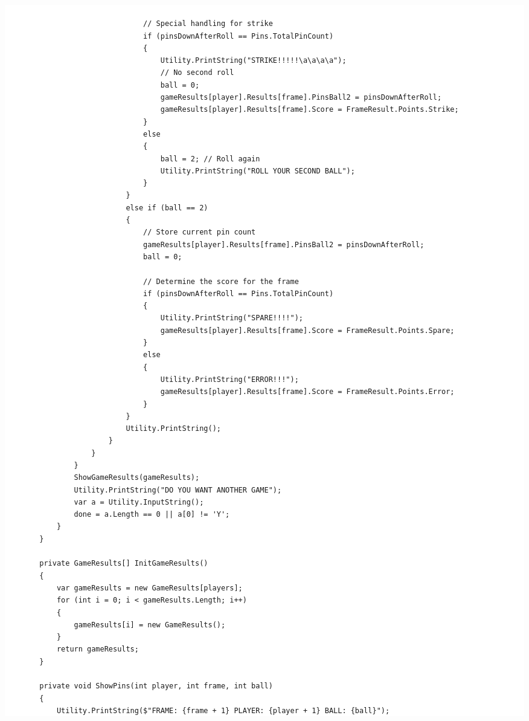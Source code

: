 ```

                                // Special handling for strike
                                if (pinsDownAfterRoll == Pins.TotalPinCount)
                                {
                                    Utility.PrintString("STRIKE!!!!!\a\a\a\a");
                                    // No second roll
                                    ball = 0;
                                    gameResults[player].Results[frame].PinsBall2 = pinsDownAfterRoll;
                                    gameResults[player].Results[frame].Score = FrameResult.Points.Strike;
                                }
                                else
                                {
                                    ball = 2; // Roll again
                                    Utility.PrintString("ROLL YOUR SECOND BALL");
                                }
                            }
                            else if (ball == 2)
                            {
                                // Store current pin count
                                gameResults[player].Results[frame].PinsBall2 = pinsDownAfterRoll;
                                ball = 0;

                                // Determine the score for the frame
                                if (pinsDownAfterRoll == Pins.TotalPinCount)
                                {
                                    Utility.PrintString("SPARE!!!!");
                                    gameResults[player].Results[frame].Score = FrameResult.Points.Spare;
                                }
                                else
                                {
                                    Utility.PrintString("ERROR!!!");
                                    gameResults[player].Results[frame].Score = FrameResult.Points.Error;
                                }
                            }
                            Utility.PrintString();
                        }
                    }
                }
                ShowGameResults(gameResults);
                Utility.PrintString("DO YOU WANT ANOTHER GAME");
                var a = Utility.InputString();
                done = a.Length == 0 || a[0] != 'Y';
            }
        }

        private GameResults[] InitGameResults()
        {
            var gameResults = new GameResults[players];
            for (int i = 0; i < gameResults.Length; i++)
            {
                gameResults[i] = new GameResults();
            }
            return gameResults;
        }

        private void ShowPins(int player, int frame, int ball)
        {
            Utility.PrintString($"FRAME: {frame + 1} PLAYER: {player + 1} BALL: {ball}");
```